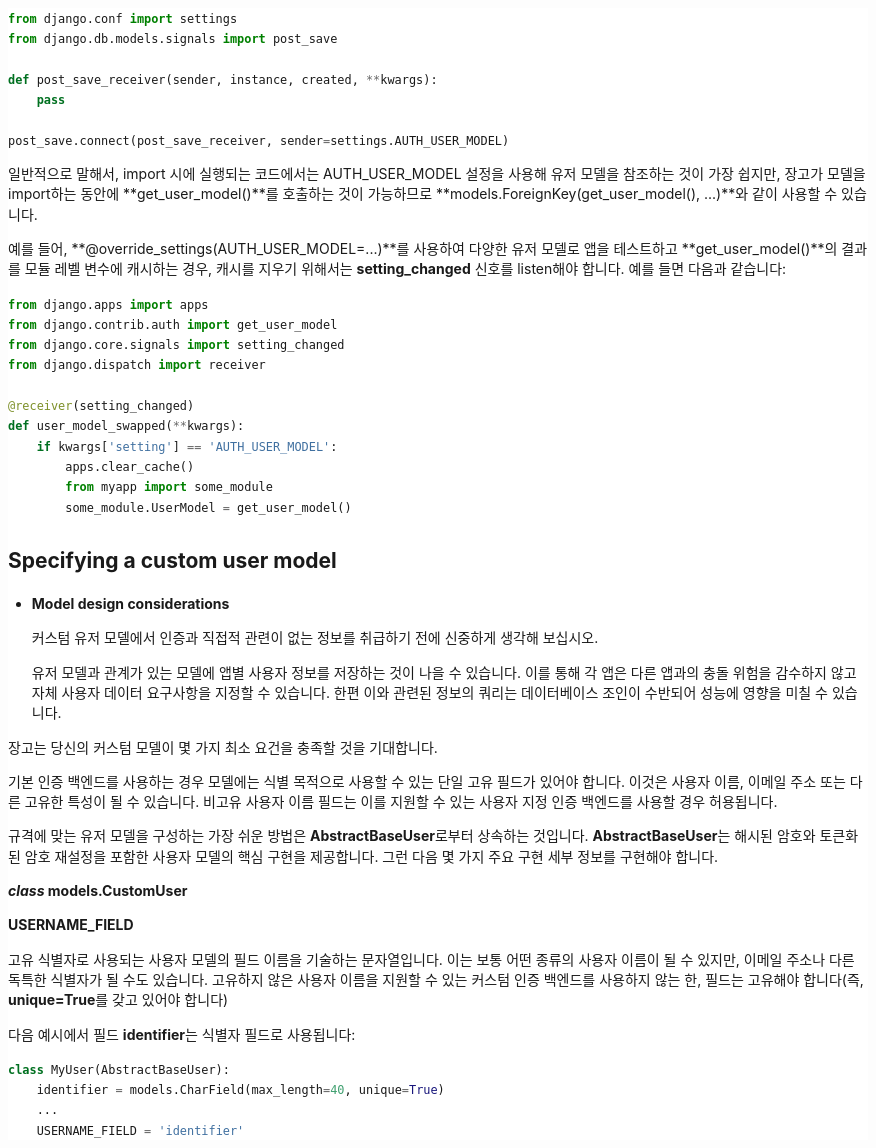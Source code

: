 ```python
from django.conf import settings
from django.db.models.signals import post_save
    
def post_save_receiver(sender, instance, created, **kwargs):
    pass
    
post_save.connect(post_save_receiver, sender=settings.AUTH_USER_MODEL)
```

일반적으로 말해서, import 시에 실행되는 코드에서는 AUTH_USER_MODEL 설정을 사용해 유저 모델을 참조하는 것이 가장 쉽지만, 장고가 모델을 import하는 동안에 **get_user_model()**를 호출하는 것이 가능하므로 **models.ForeignKey(get_user_model(), ...)**와 같이 사용할 수 있습니다.

예를 들어, **@override_settings(AUTH_USER_MODEL=...)**를 사용하여 다양한 유저 모델로 앱을 테스트하고 **get_user_model()**의 결과를 모듈 레벨 변수에 캐시하는 경우, 캐시를 지우기 위해서는 **setting_changed** 신호를 listen해야 합니다. 예를 들면 다음과 같습니다:

```python
from django.apps import apps
from django.contrib.auth import get_user_model
from django.core.signals import setting_changed
from django.dispatch import receiver
    
@receiver(setting_changed)
def user_model_swapped(**kwargs):
    if kwargs['setting'] == 'AUTH_USER_MODEL':
        apps.clear_cache()
        from myapp import some_module
        some_module.UserModel = get_user_model()
```

## Specifying a custom user model

- **Model design considerations**

    커스텀 유저 모델에서 인증과 직접적 관련이 없는 정보를 취급하기 전에 신중하게 생각해 보십시오.

    유저 모델과 관계가 있는 모델에 앱별 사용자 정보를 저장하는 것이 나을 수 있습니다. 이를 통해 각 앱은 다른 앱과의 충돌 위험을 감수하지 않고 자체 사용자 데이터 요구사항을 지정할 수 있습니다. 한편 이와 관련된 정보의 쿼리는 데이터베이스 조인이 수반되어 성능에 영향을 미칠 수 있습니다.

장고는 당신의 커스텀 모델이 몇 가지 최소 요건을 충족할 것을 기대합니다.

기본 인증 백엔드를 사용하는 경우 모델에는 식별 목적으로 사용할 수 있는 단일 고유 필드가 있어야 합니다. 이것은 사용자 이름, 이메일 주소 또는 다른 고유한 특성이 될 수 있습니다. 비고유 사용자 이름 필드는 이를 지원할 수 있는 사용자 지정 인증 백엔드를 사용할 경우 허용됩니다.

규격에 맞는 유저 모델을 구성하는 가장 쉬운 방법은 **AbstractBaseUser**로부터 상속하는 것입니다. **AbstractBaseUser**는 해시된 암호와 토큰화된 암호 재설정을 포함한 사용자 모델의 핵심 구현을 제공합니다. 그런 다음 몇 가지 주요 구현 세부 정보를 구현해야 합니다.

***class* models.CustomUser**

**USERNAME_FIELD**

고유 식별자로 사용되는 사용자 모델의 필드 이름을 기술하는 문자열입니다. 이는 보통 어떤 종류의 사용자 이름이 될 수 있지만, 이메일 주소나 다른 독특한 식별자가 될 수도 있습니다. 고유하지 않은 사용자 이름을 지원할 수 있는 커스텀 인증 백엔드를 사용하지 않는 한, 필드는 고유해야 합니다(즉, **unique=True**를 갖고 있어야 합니다)

다음 예시에서 필드 **identifier**는 식별자 필드로 사용됩니다:

```python
class MyUser(AbstractBaseUser):
    identifier = models.CharField(max_length=40, unique=True)
    ...
    USERNAME_FIELD = 'identifier'
```
